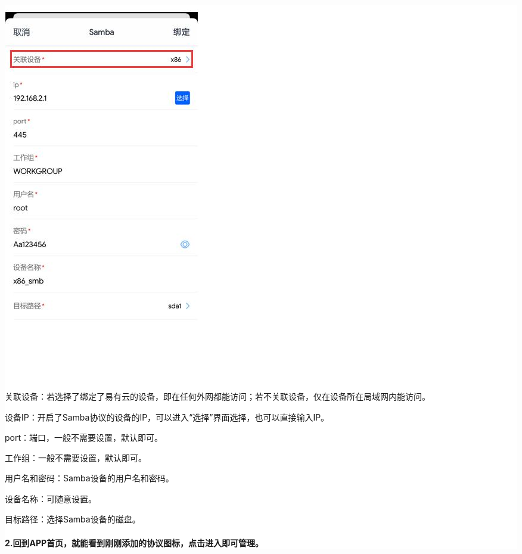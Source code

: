 ![jpg](./tutorial/App/agreement/1.jpg)

关联设备：若选择了绑定了易有云的设备，即在任何外网都能访问；若不关联设备，仅在设备所在局域网内能访问。

设备IP：开启了Samba协议的设备的IP，可以进入“选择”界面选择，也可以直接输入IP。

port：端口，一般不需要设置，默认即可。

工作组：一般不需要设置，默认即可。

用户名和密码：Samba设备的用户名和密码。

设备名称：可随意设置。

目标路径：选择Samba设备的磁盘。

#### 2.回到APP首页，就能看到刚刚添加的协议图标，点击进入即可管理。
